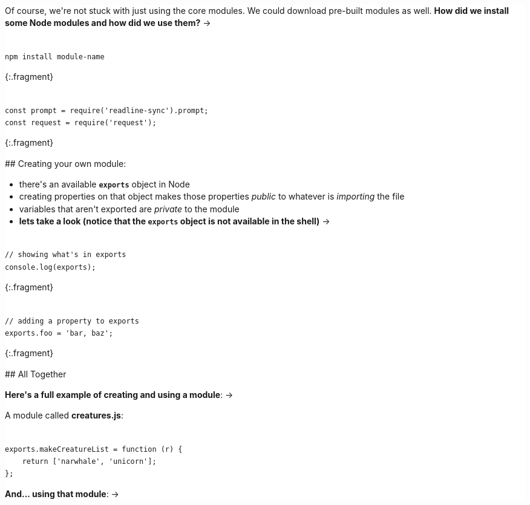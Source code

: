 Of course, we're not stuck with just using the core modules. We could download pre-built modules as well. __How did we install some Node modules and how did we use them?__ &rarr;

<pre><code data-trim contenteditable>
npm install module-name
</code></pre>
{:.fragment}

<pre><code data-trim contenteditable>
const prompt = require('readline-sync').prompt;
const request = require('request');
</code></pre>
{:.fragment}

</section>

<section markdown="block">
## Creating your own module:

* there's an available __<code>exports</code>__ object in Node
* creating properties on that object makes those properties _public_ to whatever is _importing_ the file
* variables that aren't exported are _private_ to the module
* __lets take a look (notice that the <code>exports</code> object is not available in the shell)__ &rarr;

<pre><code data-trim contenteditable>
// showing what's in exports
console.log(exports);
</code></pre>
{:.fragment}

<pre><code data-trim contenteditable>
// adding a property to exports
exports.foo = 'bar, baz';
</code></pre>
{:.fragment}

</section>

<section markdown="block">
## All Together

__Here's a full example of creating and using a module__: &rarr;

A module called __creatures.js__:

<pre><code data-trim contenteditable>
exports.makeCreatureList = function (r) {
	return ['narwhale', 'unicorn'];
};
</code></pre>

__And... using that module__: &rarr;
